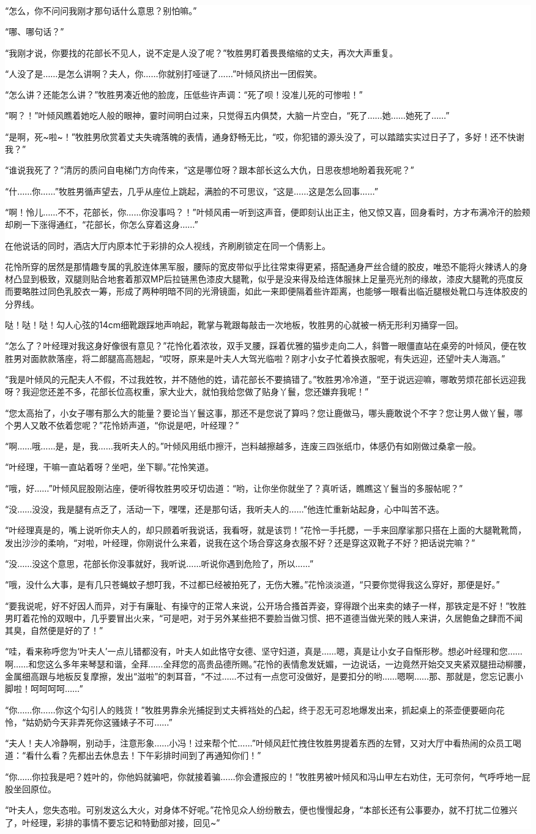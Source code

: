 “怎么，你不问问我刚才那句话什么意思？别怕嘛。”

“哪、哪句话？”

“我刚才说，你要找的花部长不见人，说不定是人没了呢？”牧胜男盯着畏畏缩缩的丈夫，再次大声重复。

“人没了是……是怎么讲啊？夫人，你……你就别打哑谜了……”叶倾风挤出一团假笑。

“怎么讲？还能怎么讲？”牧胜男凑近他的脸庞，压低些许声调：“死了呗！没准儿死的可惨啦！”

“啊？！”叶倾风瞧着她吃人般的眼神，霎时间明白过来，只觉得五内俱焚，大脑一片空白，“死了……她……她死了……”

“是啊，死~啦~！”牧胜男欣赏着丈夫失魂落魄的表情，通身舒畅无比，“哎，你犯错的源头没了，可以踏踏实实过日子了，多好！还不快谢我？”

“谁说我死了？”清厉的质问自电梯门方向传来，“这是哪位呀？跟本部长这么大仇，日思夜想地盼着我死呢？”

“什……你……”牧胜男循声望去，几乎从座位上跳起，满脸的不可思议，“这是……这是怎么回事……”

“啊！怜儿……不不，花部长，你……你没事吗？！”叶倾风甫一听到这声音，便即刻认出正主，他又惊又喜，回身看时，方才布满冷汗的脸颊却刷一下涨得通红，“花部长，你怎么穿着这身……”

在他说话的同时，酒店大厅内原本忙于彩排的众人视线，齐刷刷锁定在同一个倩影上。

花怜所穿的居然是那情趣专属的乳胶连体黑军服，腰际的宽皮带似乎比往常束得更紧，搭配通身严丝合缝的胶皮，唯恐不能将火辣诱人的身材凸显到极致，双腿则贴合地套着那双MP后拉链黑色漆皮大腿靴，似乎是没来得及给连体服抹上足量亮光剂的缘故，漆皮大腿靴的亮度反而要略胜过同色乳胶衣一筹，形成了两种明暗不同的光滑镜面，如此一来即便隔着些许距离，也能够一眼看出临近腿根处靴口与连体胶皮的分界线。

哒！哒！哒！勾人心弦的14cm细靴跟踩地声响起，靴掌与靴跟每敲击一次地板，牧胜男的心就被一柄无形利刃捅穿一回。

“怎么了？叶经理对我这身好像很有意见？”花怜化着浓妆，双手叉腰，踩着优雅的猫步走向二人，斜瞥一眼僵直站在桌旁的叶倾风，便在牧胜男对面款款落座，将二郎腿高高翘起，“哎呀，原来是叶夫人大驾光临啦？刚才小女子忙着换衣服呢，有失远迎，还望叶夫人海涵。”

“我是叶倾风的元配夫人不假，不过我姓牧，并不随他的姓，请花部长不要搞错了。”牧胜男冷冷道，“至于说远迎嘛，哪敢劳烦花部长远迎我呀？我迎您还差不多，花部长位高权重，家大业大，就怕我给您做了贴身丫鬟，您还嫌弃我呢！”

“您太高抬了，小女子哪有那么大的能量？要论当丫鬟这事，那还不是您说了算吗？您让鹿做马，哪头鹿敢说个不字？您让男人做丫鬟，哪个男人又敢不依着您呢？”花怜娇声道，“你说是吧，叶经理？”

“啊……哦……是，是，我……我听夫人的。”叶倾风用纸巾擦汗，岂料越擦越多，连废三四张纸巾，体感仍有如刚做过桑拿一般。

“叶经理，干嘛一直站着呀？坐吧，坐下聊。”花怜笑道。

“哦，好……”叶倾风屁股刚沾座，便听得牧胜男咬牙切齿道：“哟，让你坐你就坐了？真听话，瞧瞧这丫鬟当的多服帖呢？”

“没……没没，我是腿有点乏了，活动一下，嘿嘿，还是那句话，我听夫人的……”他连忙重新站起身，心中叫苦不迭。

“叶经理真是的，嘴上说听你夫人的，却只顾着听我说话，我看呀，就是该罚！”花怜一手托腮，一手来回摩挲那只搭在上面的大腿靴靴筒，发出沙沙的柔响，“对啦，叶经理，你刚说什么来着，说我在这个场合穿这身衣服不好？还是穿这双靴子不好？把话说完嘛？”

“没……没这个意思，花部长你没事就好，我听说……听说你遇到危险了，所以……”

“哦，没什么大事，是有几只苍蝇蚊子想叮我，不过都已经被拍死了，无伤大雅。”花怜淡淡道，“只要你觉得我这么穿好，那便是好。”

“要我说呢，好不好因人而异，对于有廉耻、有操守的正常人来说，公开场合搔首弄姿，穿得跟个出来卖的婊子一样，那铁定是不好！”牧胜男盯着花怜的双眼中，几乎要冒出火来，“可是吧，对于另外某些把不要脸当做习惯、把不道德当做光荣的贱人来讲，久居鲍鱼之肆而不闻其臭，自然便是好的了！”

“哇，看来称呼您为‘叶夫人’一点儿错都没有，叶夫人如此恪守女德、坚守妇道，真是……嗯，真是让小女子自惭形秽。想必叶经理和您……啊……和您这么多年来琴瑟和谐，全拜……全拜您的高贵品德所赐。”花怜的表情愈发妩媚，一边说话，一边竟然开始交叉夹紧双腿扭动柳腰，金属细高跟与地板反复摩擦，发出“滋啦”的刺耳音，“不过……不过有一点您可没做好，是要扣分的哟……嗯啊……那、那就是，您忘记裹小脚啦！呵呵呵呵……”

“你……你……你这个勾引人的贱货！”牧胜男靠余光捕捉到丈夫裤裆处的凸起，终于忍无可忍地爆发出来，抓起桌上的茶壶便要砸向花怜，“姑奶奶今天非弄死你这骚婊子不可……”

“夫人！夫人冷静啊，别动手，注意形象……小冯！过来帮个忙……”叶倾风赶忙拽住牧胜男提着东西的左臂，又对大厅中看热闹的众员工喝道：“看什么看？先都出去休息去！下午彩排时间到了再通知你们！”

“你……你拉我是吧？姓叶的，你他妈就骗吧，你就接着骗……你会遭报应的！”牧胜男被叶倾风和冯山甲左右劝住，无可奈何，气呼呼地一屁股坐回原位。

“叶夫人，您失态啦。可别发这么大火，对身体不好呢。”花怜见众人纷纷散去，便也慢慢起身，“本部长还有公事要办，就不打扰二位雅兴了，叶经理，彩排的事情不要忘记和特勤部对接，回见~”
